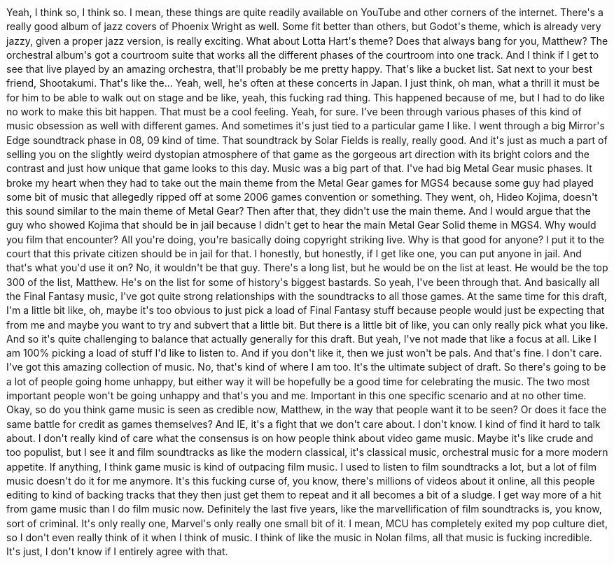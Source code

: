 Yeah, I think so, I think so. I mean, these things are quite readily available on YouTube and other corners of the internet. There's a really good album of jazz covers of Phoenix Wright as well.
Some fit better than others, but Godot's theme, which is already very jazzy, given a proper jazz version, is really exciting.
What about Lotta Hart's theme? Does that always bang for you, Matthew?
The orchestral album's got a courtroom suite that works all the different phases of the courtroom into one track. And I think if I get to see that live played by an amazing orchestra, that'll probably be me pretty happy. That's like a bucket list.
Sat next to your best friend, Shootakumi. That's like the...
Yeah, well, he's often at these concerts in Japan. I just think, oh man, what a thrill it must be for him to be able to walk out on stage and be like, yeah, this fucking rad thing. This happened because of me, but I had to do like no work to make this bit happen.
That must be a cool feeling.
Yeah, for sure. I've been through various phases of this kind of music obsession as well with different games. And sometimes it's just tied to a particular game I like.
I went through a big Mirror's Edge soundtrack phase in 08, 09 kind of time. That soundtrack by Solar Fields is really, really good. And it's just as much a part of selling you on the slightly weird dystopian atmosphere of that game as the gorgeous art direction with its bright colors and the contrast and just how unique that game looks to this day.
Music was a big part of that. I've had big Metal Gear music phases. It broke my heart when they had to take out the main theme from the Metal Gear games for MGS4 because some guy had played some bit of music that allegedly ripped off at some 2006 games convention or something.
They went, oh, Hideo Kojima, doesn't this sound similar to the main theme of Metal Gear? Then after that, they didn't use the main theme. And I would argue that the guy who showed Kojima that should be in jail because I didn't get to hear the main Metal Gear Solid theme in MGS4.
Why would you film that encounter? All you're doing, you're basically doing copyright striking live. Why is that good for anyone?
I put it to the court that this private citizen should be in jail for that.
I honestly, but honestly, if I get like one, you can put anyone in jail.
And that's what you'd use it on?
No, it wouldn't be that guy. There's a long list, but he would be on the list at least. He would be the top 300 of the list, Matthew.
He's on the list for some of history's biggest bastards.
So yeah, I've been through that. And basically all the Final Fantasy music, I've got quite strong relationships with the soundtracks to all those games. At the same time for this draft, I'm a little bit like, oh, maybe it's too obvious to just pick a load of Final Fantasy stuff because people would just be expecting that from me and maybe you want to try and subvert that a little bit.
But there is a little bit of like, you can only really pick what you like. And so it's quite challenging to balance that actually generally for this draft.
But yeah, I've not made that like a focus at all. Like I am 100% picking a load of stuff I'd like to listen to. And if you don't like it, then we just won't be pals.
And that's fine. I don't care. I've got this amazing collection of music.
No, that's kind of where I am too. It's the ultimate subject of draft. So there's going to be a lot of people going home unhappy, but either way it will be hopefully be a good time for celebrating the music.
The two most important people won't be going unhappy and that's you and me.
Important in this one specific scenario and at no other time. Okay, so do you think game music is seen as credible now, Matthew, in the way that people want it to be seen? Or does it face the same battle for credit as games themselves?
And IE, it's a fight that we don't care about.
I don't know. I kind of find it hard to talk about. I don't really kind of care what the consensus is on how people think about video game music.
Maybe it's like crude and too populist, but I see it and film soundtracks as like the modern classical, it's classical music, orchestral music for a more modern appetite. If anything, I think game music is kind of outpacing film music. I used to listen to film soundtracks a lot, but a lot of film music doesn't do it for me anymore.
It's this fucking curse of, you know, there's millions of videos about it online, all this people editing to kind of backing tracks that they then just get them to repeat and it all becomes a bit of a sludge. I get way more of a hit from game music than I do film music now. Definitely the last five years, like the marvellification of film soundtracks is, you know, sort of criminal.
It's only really one, Marvel's only really one small bit of it. I mean, MCU has completely exited my pop culture diet, so I don't even really think of it when I think of music. I think of like the music in Nolan films, all that music is fucking incredible.
It's just, I don't know if I entirely agree with that.